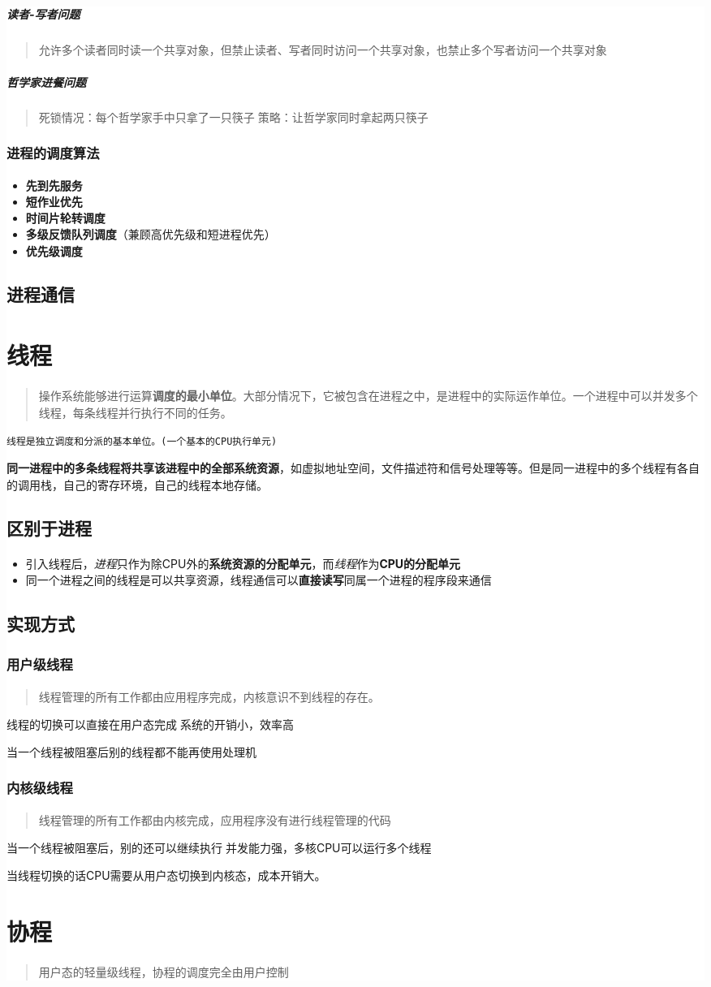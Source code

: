 ##### 读者-写者问题
>允许多个读者同时读一个共享对象，但禁止读者、写者同时访问一个共享对象，也禁止多个写者访问一个共享对象

##### 哲学家进餐问题

>死锁情况：每个哲学家手中只拿了一只筷子
>策略：让哲学家同时拿起两只筷子

### 进程的调度算法
- **先到先服务**
- **短作业优先**
- **时间片轮转调度**
- **多级反馈队列调度**（兼顾高优先级和短进程优先）
- **优先级调度**

## 进程通信

# 线程
>操作系统能够进行运算**调度的最小单位**。大部分情况下，它被包含在进程之中，是进程中的实际运作单位。一个进程中可以并发多个线程，每条线程并行执行不同的任务。

`线程是独立调度和分派的基本单位。(一个基本的CPU执行单元)`

**同一进程中的多条线程将共享该进程中的全部系统资源**，如虚拟地址空间，文件描述符和信号处理等等。但是同一进程中的多个线程有各自的调用栈，自己的寄存环境，自己的线程本地存储。

## 区别于进程
- 引入线程后，*进程*只作为除CPU外的**系统资源的分配单元**，而*线程*作为**CPU的分配单元**
- 同一个进程之间的线程是可以共享资源，线程通信可以**直接读写**同属一个进程的程序段来通信

## 实现方式

### 用户级线程
>线程管理的所有工作都由应用程序完成，内核意识不到线程的存在。

线程的切换可以直接在用户态完成
系统的开销小，效率高

当一个线程被阻塞后别的线程都不能再使用处理机

### 内核级线程
>线程管理的所有工作都由内核完成，应用程序没有进行线程管理的代码

当一个线程被阻塞后，别的还可以继续执行
并发能力强，多核CPU可以运行多个线程

当线程切换的话CPU需要从用户态切换到内核态，成本开销大。

# 协程
>用户态的轻量级线程，协程的调度完全由用户控制
